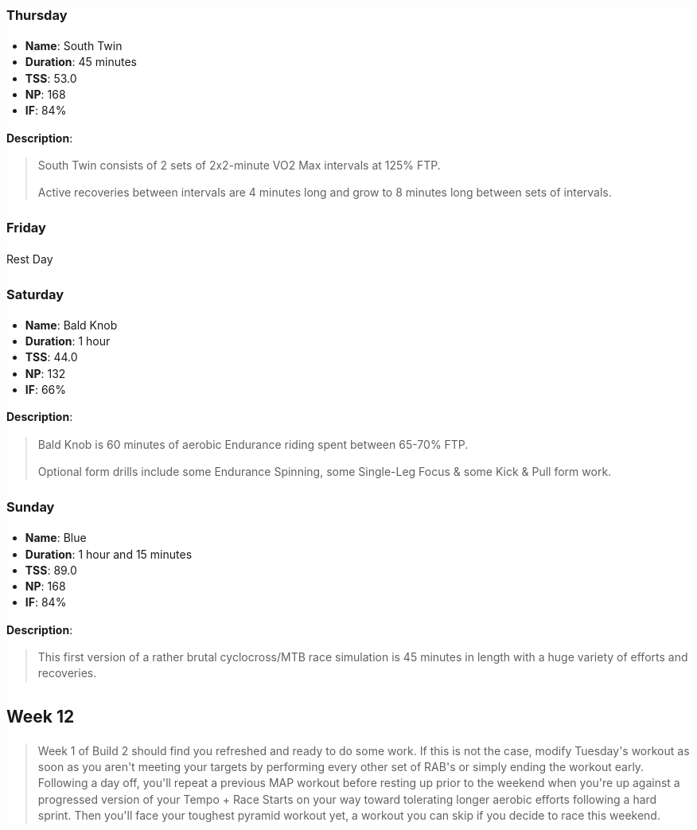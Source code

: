 
### Thursday 

* **Name**: South Twin
* **Duration**: 45 minutes
* **TSS**: 53.0
* **NP**: 168
* **IF**: 84%

**Description**:

> South Twin consists of 2 sets of 2x2-minute VO2 Max intervals at 125% FTP.
> 
> Active recoveries between intervals are 4 minutes long and grow to 8 minutes
> long between sets of intervals.


### Friday 

Rest Day


### Saturday 

* **Name**: Bald Knob
* **Duration**: 1 hour
* **TSS**: 44.0
* **NP**: 132
* **IF**: 66%

**Description**:

> Bald Knob is 60 minutes of aerobic Endurance riding spent between 65-70% FTP.
> 
> Optional form drills include some Endurance Spinning, some Single-Leg Focus &
> some Kick & Pull form work.


### Sunday 

* **Name**: Blue
* **Duration**: 1 hour and 15 minutes
* **TSS**: 89.0
* **NP**: 168
* **IF**: 84%

**Description**:

> This first version of a rather brutal cyclocross/MTB race simulation is 45
> minutes in length with a huge variety of efforts and recoveries.

## Week 12

> Week 1 of Build 2 should find you refreshed and ready to do some work. If this
> is not the case, modify Tuesday's workout as soon as you aren't meeting your
> targets by performing every other set of RAB's or simply ending the workout
> early. Following a day off, you'll repeat a previous MAP workout before
> resting up prior to the weekend when you're up against a progressed version of
> your Tempo + Race Starts on your way toward tolerating longer aerobic efforts
> following a hard sprint. Then you'll face your toughest pyramid workout yet, a
> workout you can skip if you decide to race this weekend.

